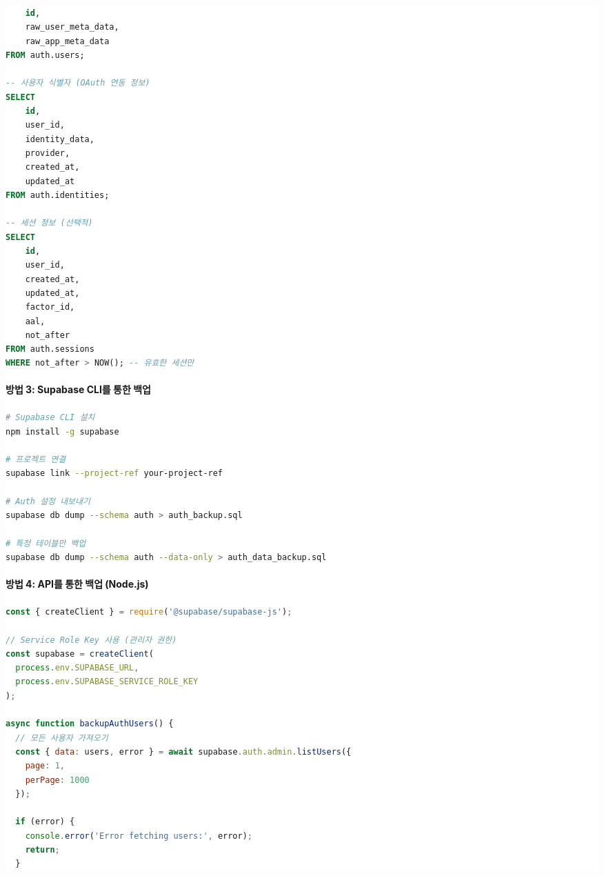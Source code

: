 ```sql
    id,
    raw_user_meta_data,
    raw_app_meta_data
FROM auth.users;

-- 사용자 식별자 (OAuth 연동 정보)
SELECT 
    id,
    user_id,
    identity_data,
    provider,
    created_at,
    updated_at
FROM auth.identities;

-- 세션 정보 (선택적)
SELECT 
    id,
    user_id,
    created_at,
    updated_at,
    factor_id,
    aal,
    not_after
FROM auth.sessions
WHERE not_after > NOW(); -- 유효한 세션만
```

#### 방법 3: Supabase CLI를 통한 백업
```bash
# Supabase CLI 설치
npm install -g supabase

# 프로젝트 연결
supabase link --project-ref your-project-ref

# Auth 설정 내보내기
supabase db dump --schema auth > auth_backup.sql

# 특정 테이블만 백업
supabase db dump --schema auth --data-only > auth_data_backup.sql
```

#### 방법 4: API를 통한 백업 (Node.js)
```javascript
const { createClient } = require('@supabase/supabase-js');

// Service Role Key 사용 (관리자 권한)
const supabase = createClient(
  process.env.SUPABASE_URL,
  process.env.SUPABASE_SERVICE_ROLE_KEY
);

async function backupAuthUsers() {
  // 모든 사용자 가져오기
  const { data: users, error } = await supabase.auth.admin.listUsers({
    page: 1,
    perPage: 1000
  });

  if (error) {
    console.error('Error fetching users:', error);
    return;
  }
```